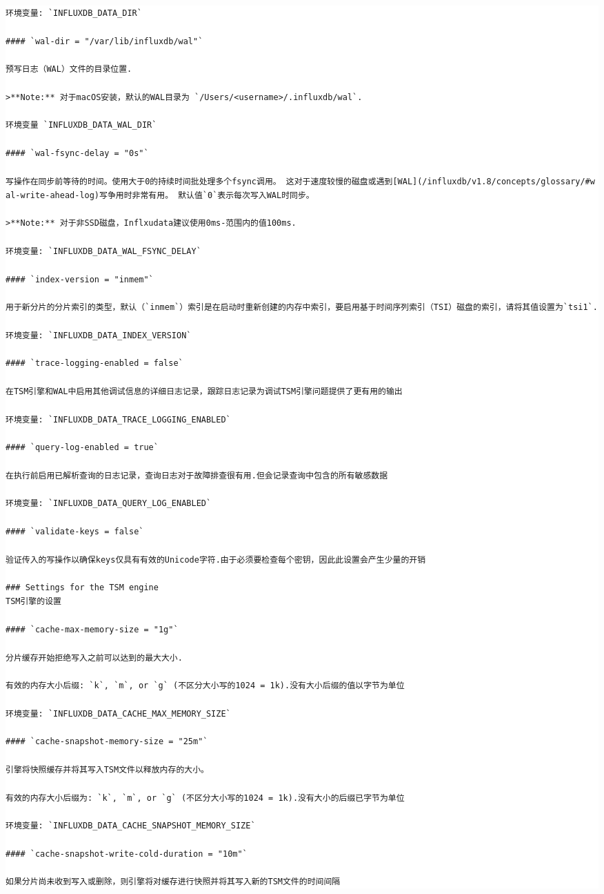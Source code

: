 ```
环境变量: `INFLUXDB_DATA_DIR`

#### `wal-dir = "/var/lib/influxdb/wal"`

预写日志（WAL）文件的目录位置.

>**Note:** 对于macOS安装，默认的WAL目录为 `/Users/<username>/.influxdb/wal`.

环境变量 `INFLUXDB_DATA_WAL_DIR`

#### `wal-fsync-delay = "0s"`

写操作在同步前等待的时间。使用大于0的持续时间批处理多个fsync调用。 这对于速度较慢的磁盘或遇到[WAL](/influxdb/v1.8/concepts/glossary/#wal-write-ahead-log)写争用时非常有用。 默认值`0`表示每次写入WAL时同步。

>**Note:** 对于非SSD磁盘，Inflxudata建议使用0ms-范围内的值100ms.

环境变量: `INFLUXDB_DATA_WAL_FSYNC_DELAY`

#### `index-version = "inmem"`

用于新分片的分片索引的类型，默认（`inmem`）索引是在启动时重新创建的内存中索引，要启用基于时间序列索引（TSI）磁盘的索引，请将其值设置为`tsi1`.

环境变量: `INFLUXDB_DATA_INDEX_VERSION`

#### `trace-logging-enabled = false`

在TSM引擎和WAL中启用其他调试信息的详细日志记录，跟踪日志记录为调试TSM引擎问题提供了更有用的输出

环境变量: `INFLUXDB_DATA_TRACE_LOGGING_ENABLED`

#### `query-log-enabled = true`

在执行前启用已解析查询的日志记录，查询日志对于故障排查很有用.但会记录查询中包含的所有敏感数据

环境变量: `INFLUXDB_DATA_QUERY_LOG_ENABLED`

#### `validate-keys = false`

验证传入的写操作以确保keys仅具有有效的Unicode字符.由于必须要检查每个密钥，因此此设置会产生少量的开销

### Settings for the TSM engine
TSM引擎的设置

#### `cache-max-memory-size = "1g"`

分片缓存开始拒绝写入之前可以达到的最大大小.

有效的内存大小后缀: `k`, `m`, or `g` (不区分大小写的1024 = 1k).没有大小后缀的值以字节为单位

环境变量: `INFLUXDB_DATA_CACHE_MAX_MEMORY_SIZE`

#### `cache-snapshot-memory-size = "25m"`

引擎将快照缓存并将其写入TSM文件以释放内存的大小。

有效的内存大小后缀为: `k`, `m`, or `g` (不区分大小写的1024 = 1k).没有大小的后缀已字节为单位

环境变量: `INFLUXDB_DATA_CACHE_SNAPSHOT_MEMORY_SIZE`

#### `cache-snapshot-write-cold-duration = "10m"`

如果分片尚未收到写入或删除，则引擎将对缓存进行快照并将其写入新的TSM文件的时间间隔
```